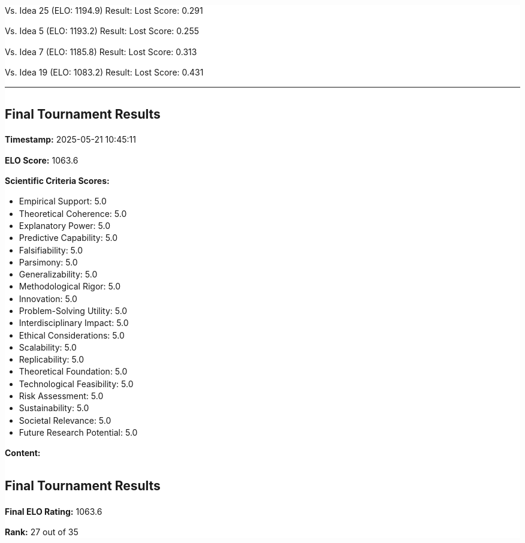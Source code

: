 Vs. Idea 25 (ELO: 1194.9)
Result: Lost
Score: 0.291

Vs. Idea 5 (ELO: 1193.2)
Result: Lost
Score: 0.255

Vs. Idea 7 (ELO: 1185.8)
Result: Lost
Score: 0.313

Vs. Idea 19 (ELO: 1083.2)
Result: Lost
Score: 0.431


---

## Final Tournament Results

**Timestamp:** 2025-05-21 10:45:11

**ELO Score:** 1063.6

**Scientific Criteria Scores:**

- Empirical Support: 5.0
- Theoretical Coherence: 5.0
- Explanatory Power: 5.0
- Predictive Capability: 5.0
- Falsifiability: 5.0
- Parsimony: 5.0
- Generalizability: 5.0
- Methodological Rigor: 5.0
- Innovation: 5.0
- Problem-Solving Utility: 5.0
- Interdisciplinary Impact: 5.0
- Ethical Considerations: 5.0
- Scalability: 5.0
- Replicability: 5.0
- Theoretical Foundation: 5.0
- Technological Feasibility: 5.0
- Risk Assessment: 5.0
- Sustainability: 5.0
- Societal Relevance: 5.0
- Future Research Potential: 5.0

**Content:**

## Final Tournament Results

**Final ELO Rating:** 1063.6

**Rank:** 27 out of 35

